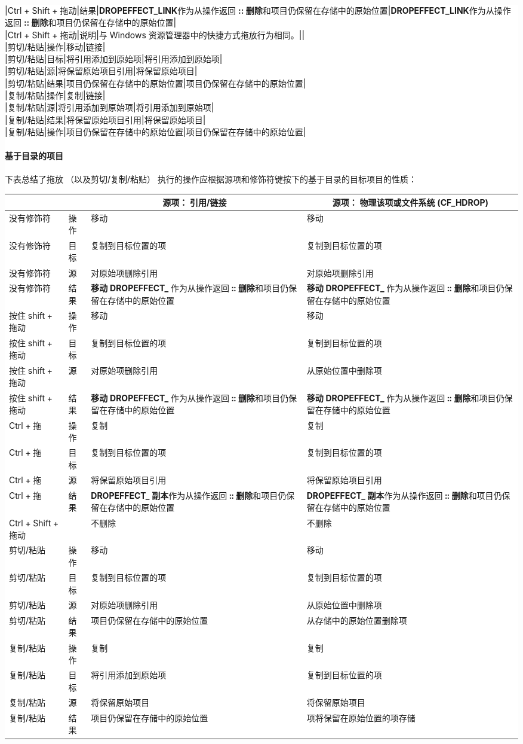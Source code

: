 |Ctrl + Shift + 拖动|结果|**DROPEFFECT_LINK**作为从操作返回 **:: 删除**和项目仍保留在存储中的原始位置|**DROPEFFECT_LINK**作为从操作返回 **:: 删除**和项目仍保留在存储中的原始位置|  
|Ctrl + Shift + 拖动|说明|与 Windows 资源管理器中的快捷方式拖放行为相同。||  
|剪切/粘贴|操作|移动|链接|  
|剪切/粘贴|目标|将引用添加到原始项|将引用添加到原始项|  
|剪切/粘贴|源|将保留原始项目引用|将保留原始项目|  
|剪切/粘贴|结果|项目仍保留在存储中的原始位置|项目仍保留在存储中的原始位置|  
|复制/粘贴|操作|复制|链接|  
|复制/粘贴|源|将引用添加到原始项|将引用添加到原始项|  
|复制/粘贴|结果|将保留原始项目引用|将保留原始项目|  
|复制/粘贴|操作|项目仍保留在存储中的原始位置|项目仍保留在存储中的原始位置|  
  
#### <a name="directory-based-projects"></a>基于目录的项目  
 下表总结了拖放 （以及剪切/复制/粘贴） 执行的操作应根据源项和修饰符键按下的基于目录的目标项目的性质：  
  
|||源项： 引用/链接|源项： 物理该项或文件系统 (CF_HDROP)|  
|-|-|----------------------------------|-------------------------------------------------------------|  
|没有修饰符|操作|移动|移动|  
|没有修饰符|目标|复制到目标位置的项|复制到目标位置的项|  
|没有修饰符|源|对原始项删除引用|对原始项删除引用|  
|没有修饰符|结果|**移动 DROPEFFECT_** 作为从操作返回 **:: 删除**和项目仍保留在存储中的原始位置|**移动 DROPEFFECT_** 作为从操作返回 **:: 删除**和项目仍保留在存储中的原始位置|  
|按住 shift + 拖动|操作|移动|移动|  
|按住 shift + 拖动|目标|复制到目标位置的项|复制到目标位置的项|  
|按住 shift + 拖动|源|对原始项删除引用|从原始位置中删除项|  
|按住 shift + 拖动|结果|**移动 DROPEFFECT_** 作为从操作返回 **:: 删除**和项目仍保留在存储中的原始位置|**移动 DROPEFFECT_** 作为从操作返回 **:: 删除**和项目仍保留在存储中的原始位置|  
|Ctrl + 拖|操作|复制|复制|  
|Ctrl + 拖|目标|复制到目标位置的项|复制到目标位置的项|  
|Ctrl + 拖|源|将保留原始项目引用|将保留原始项目引用|  
|Ctrl + 拖|结果|**DROPEFFECT_ 副本**作为从操作返回 **:: 删除**和项目仍保留在存储中的原始位置|**DROPEFFECT_ 副本**作为从操作返回 **:: 删除**和项目仍保留在存储中的原始位置|  
|Ctrl + Shift + 拖动||不删除|不删除|  
|剪切/粘贴|操作|移动|移动|  
|剪切/粘贴|目标|复制到目标位置的项|复制到目标位置的项|  
|剪切/粘贴|源|对原始项删除引用|从原始位置中删除项|  
|剪切/粘贴|结果|项目仍保留在存储中的原始位置|从存储中的原始位置删除项|  
|复制/粘贴|操作|复制|复制|  
|复制/粘贴|目标|将引用添加到原始项|复制到目标位置的项|  
|复制/粘贴|源|将保留原始项目|将保留原始项目|  
|复制/粘贴|结果|项目仍保留在存储中的原始位置|项将保留在原始位置的项存储|  
  